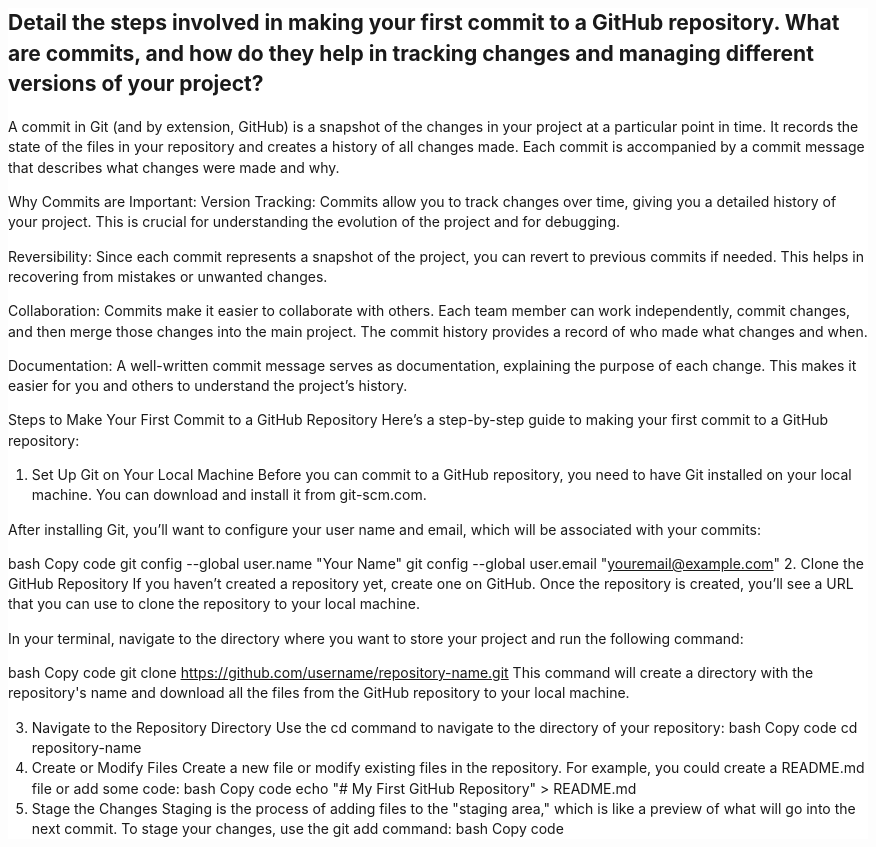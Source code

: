 
## Detail the steps involved in making your first commit to a GitHub repository. What are commits, and how do they help in tracking changes and managing different versions of your project?

A commit in Git (and by extension, GitHub) is a snapshot of the changes in your project at a particular point in time. It records the state of the files in your repository and creates a history of all changes made. Each commit is accompanied by a commit message that describes what changes were made and why.

Why Commits are Important:
Version Tracking: Commits allow you to track changes over time, giving you a detailed history of your project. This is crucial for understanding the evolution of the project and for debugging.

Reversibility: Since each commit represents a snapshot of the project, you can revert to previous commits if needed. This helps in recovering from mistakes or unwanted changes.

Collaboration: Commits make it easier to collaborate with others. Each team member can work independently, commit changes, and then merge those changes into the main project. The commit history provides a record of who made what changes and when.

Documentation: A well-written commit message serves as documentation, explaining the purpose of each change. This makes it easier for you and others to understand the project’s history.

Steps to Make Your First Commit to a GitHub Repository
Here’s a step-by-step guide to making your first commit to a GitHub repository:

1. Set Up Git on Your Local Machine
Before you can commit to a GitHub repository, you need to have Git installed on your local machine. You can download and install it from git-scm.com.

After installing Git, you’ll want to configure your user name and email, which will be associated with your commits:

bash
Copy code
git config --global user.name "Your Name"
git config --global user.email "youremail@example.com"
2. Clone the GitHub Repository
If you haven’t created a repository yet, create one on GitHub. Once the repository is created, you’ll see a URL that you can use to clone the repository to your local machine.

In your terminal, navigate to the directory where you want to store your project and run the following command:

bash
Copy code
git clone https://github.com/username/repository-name.git
This command will create a directory with the repository's name and download all the files from the GitHub repository to your local machine.

3. Navigate to the Repository Directory
Use the cd command to navigate to the directory of your repository:
bash
Copy code
cd repository-name
4. Create or Modify Files
Create a new file or modify existing files in the repository. For example, you could create a README.md file or add some code:
bash
Copy code
echo "# My First GitHub Repository" > README.md
5. Stage the Changes
Staging is the process of adding files to the "staging area," which is like a preview of what will go into the next commit. To stage your changes, use the git add command:
bash
Copy code